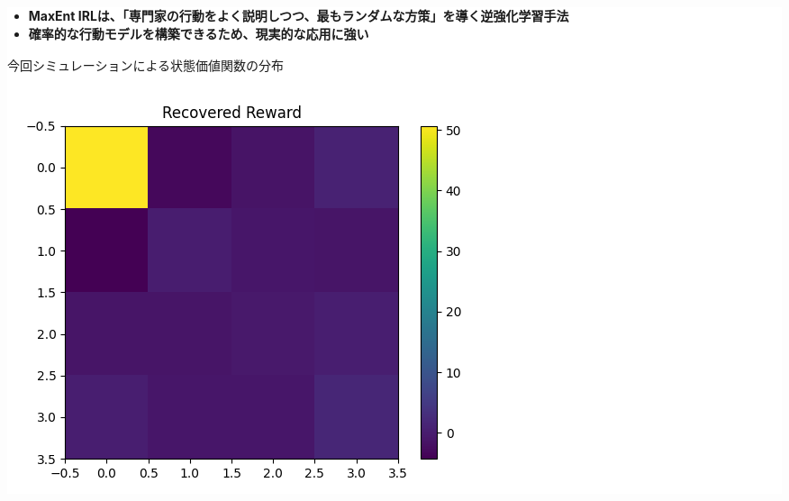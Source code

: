 - **MaxEnt IRLは、「専門家の行動をよく説明しつつ、最もランダムな方策」を導く逆強化学習手法**
- **確率的な行動モデルを構築できるため、現実的な応用に強い**

今回シミュレーションによる状態価値関数の分布


![alt text](image.png)

